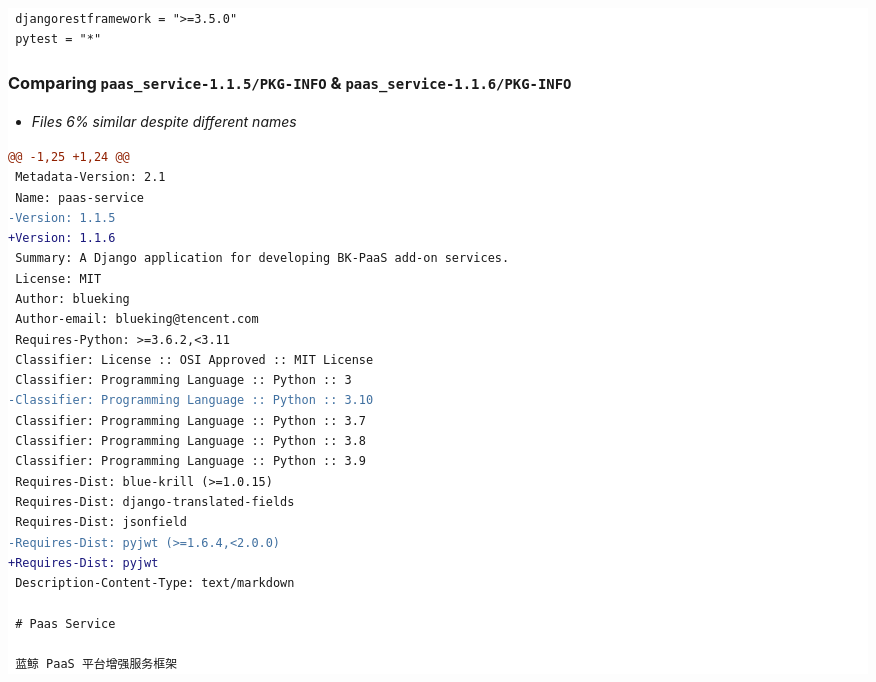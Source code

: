 ```diff
 djangorestframework = ">=3.5.0"
 pytest = "*"
```

### Comparing `paas_service-1.1.5/PKG-INFO` & `paas_service-1.1.6/PKG-INFO`

 * *Files 6% similar despite different names*

```diff
@@ -1,25 +1,24 @@
 Metadata-Version: 2.1
 Name: paas-service
-Version: 1.1.5
+Version: 1.1.6
 Summary: A Django application for developing BK-PaaS add-on services.
 License: MIT
 Author: blueking
 Author-email: blueking@tencent.com
 Requires-Python: >=3.6.2,<3.11
 Classifier: License :: OSI Approved :: MIT License
 Classifier: Programming Language :: Python :: 3
-Classifier: Programming Language :: Python :: 3.10
 Classifier: Programming Language :: Python :: 3.7
 Classifier: Programming Language :: Python :: 3.8
 Classifier: Programming Language :: Python :: 3.9
 Requires-Dist: blue-krill (>=1.0.15)
 Requires-Dist: django-translated-fields
 Requires-Dist: jsonfield
-Requires-Dist: pyjwt (>=1.6.4,<2.0.0)
+Requires-Dist: pyjwt
 Description-Content-Type: text/markdown
 
 # Paas Service
 
 蓝鲸 PaaS 平台增强服务框架
```

